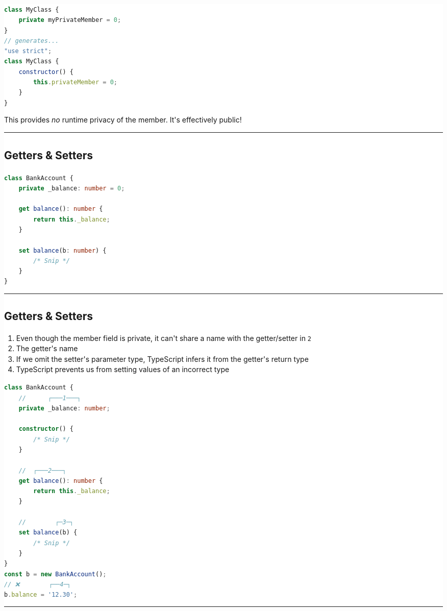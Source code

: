 ```js
class MyClass {
	private myPrivateMember = 0;
}
// generates...
"use strict";
class MyClass {
    constructor() {
        this.privateMember = 0;
    }
}
```

This provides _no_ runtime privacy of the member. It's effectively public!

---

## Getters & Setters

```ts
class BankAccount {
	private _balance: number = 0;

	get balance(): number {
		return this._balance;
	}

	set balance(b: number) {
		/* Snip */
	}
}
```

---

## Getters & Setters

1. Even though the member field is private, it can't share a name with the getter/setter in `2`
2. The getter's name
3. If we omit the setter's parameter type, TypeScript infers it from the getter's return type
4. TypeScript prevents us from setting values of an incorrect type

```ts
class BankAccount {
	//      ┌───1───┐
	private _balance: number;

	constructor() {
		/* Snip */
	}

	//  ┌───2───┐
	get balance(): number {
		return this._balance;
	}

	//        ┌─3─┐
	set balance(b) {
		/* Snip */
	}
}
const b = new BankAccount();
// ❌        ┌──4─┐
b.balance = '12.30';
```

---